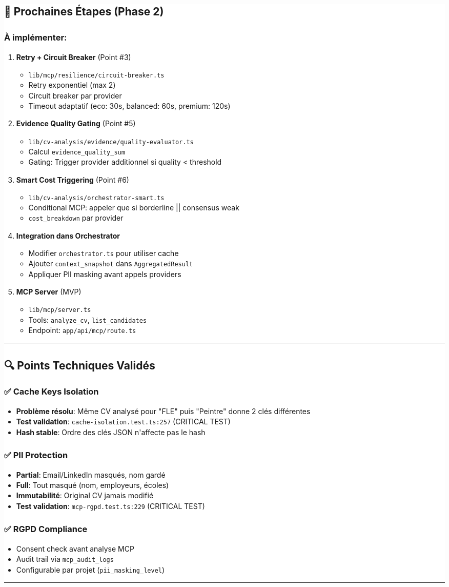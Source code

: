 
## 🚀 Prochaines Étapes (Phase 2)

### À implémenter:

1. **Retry + Circuit Breaker** (Point #3)
   - `lib/mcp/resilience/circuit-breaker.ts`
   - Retry exponentiel (max 2)
   - Circuit breaker par provider
   - Timeout adaptatif (eco: 30s, balanced: 60s, premium: 120s)

2. **Evidence Quality Gating** (Point #5)
   - `lib/cv-analysis/evidence/quality-evaluator.ts`
   - Calcul `evidence_quality_sum`
   - Gating: Trigger provider additionnel si quality < threshold

3. **Smart Cost Triggering** (Point #6)
   - `lib/cv-analysis/orchestrator-smart.ts`
   - Conditional MCP: appeler que si borderline || consensus weak
   - `cost_breakdown` par provider

4. **Integration dans Orchestrator**
   - Modifier `orchestrator.ts` pour utiliser cache
   - Ajouter `context_snapshot` dans `AggregatedResult`
   - Appliquer PII masking avant appels providers

5. **MCP Server** (MVP)
   - `lib/mcp/server.ts`
   - Tools: `analyze_cv`, `list_candidates`
   - Endpoint: `app/api/mcp/route.ts`

---

## 🔍 Points Techniques Validés

### ✅ Cache Keys Isolation
- **Problème résolu**: Même CV analysé pour "FLE" puis "Peintre" donne 2 clés différentes
- **Test validation**: `cache-isolation.test.ts:257` (CRITICAL TEST)
- **Hash stable**: Ordre des clés JSON n'affecte pas le hash

### ✅ PII Protection
- **Partial**: Email/LinkedIn masqués, nom gardé
- **Full**: Tout masqué (nom, employeurs, écoles)
- **Immutabilité**: Original CV jamais modifié
- **Test validation**: `mcp-rgpd.test.ts:229` (CRITICAL TEST)

### ✅ RGPD Compliance
- Consent check avant analyse MCP
- Audit trail via `mcp_audit_logs`
- Configurable par projet (`pii_masking_level`)

---
